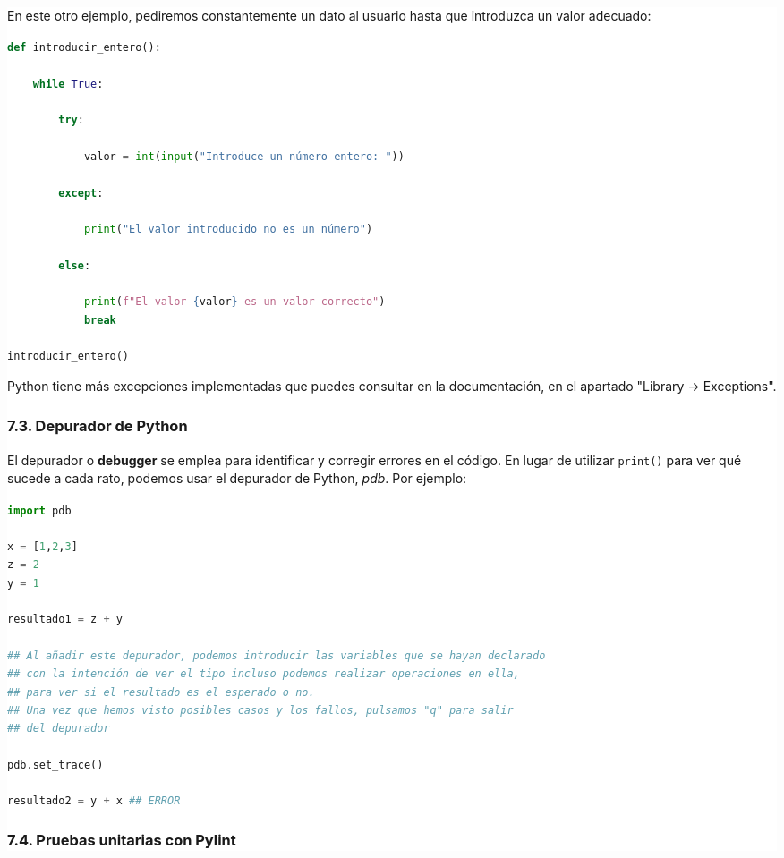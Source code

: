 En este otro ejemplo, pediremos constantemente un dato al usuario hasta que introduzca un valor adecuado:

```python
def introducir_entero():

    while True:

        try:

            valor = int(input("Introduce un número entero: "))

        except:

            print("El valor introducido no es un número")

        else:

            print(f"El valor {valor} es un valor correcto")
            break

introducir_entero()
```

Python tiene más excepciones implementadas que puedes consultar en la documentación, en el apartado "Library → Exceptions".

### 7.3. Depurador de Python

El depurador o **debugger** se emplea para identificar y corregir errores en el código. En lugar de utilizar `print()` para ver qué sucede a cada rato, podemos usar el depurador de Python, *pdb*. Por ejemplo:

```python
import pdb

x = [1,2,3]
z = 2
y = 1

resultado1 = z + y

## Al añadir este depurador, podemos introducir las variables que se hayan declarado 
## con la intención de ver el tipo incluso podemos realizar operaciones en ella,
## para ver si el resultado es el esperado o no.
## Una vez que hemos visto posibles casos y los fallos, pulsamos "q" para salir 
## del depurador

pdb.set_trace()

resultado2 = y + x ## ERROR
```

### 7.4. Pruebas unitarias con Pylint
